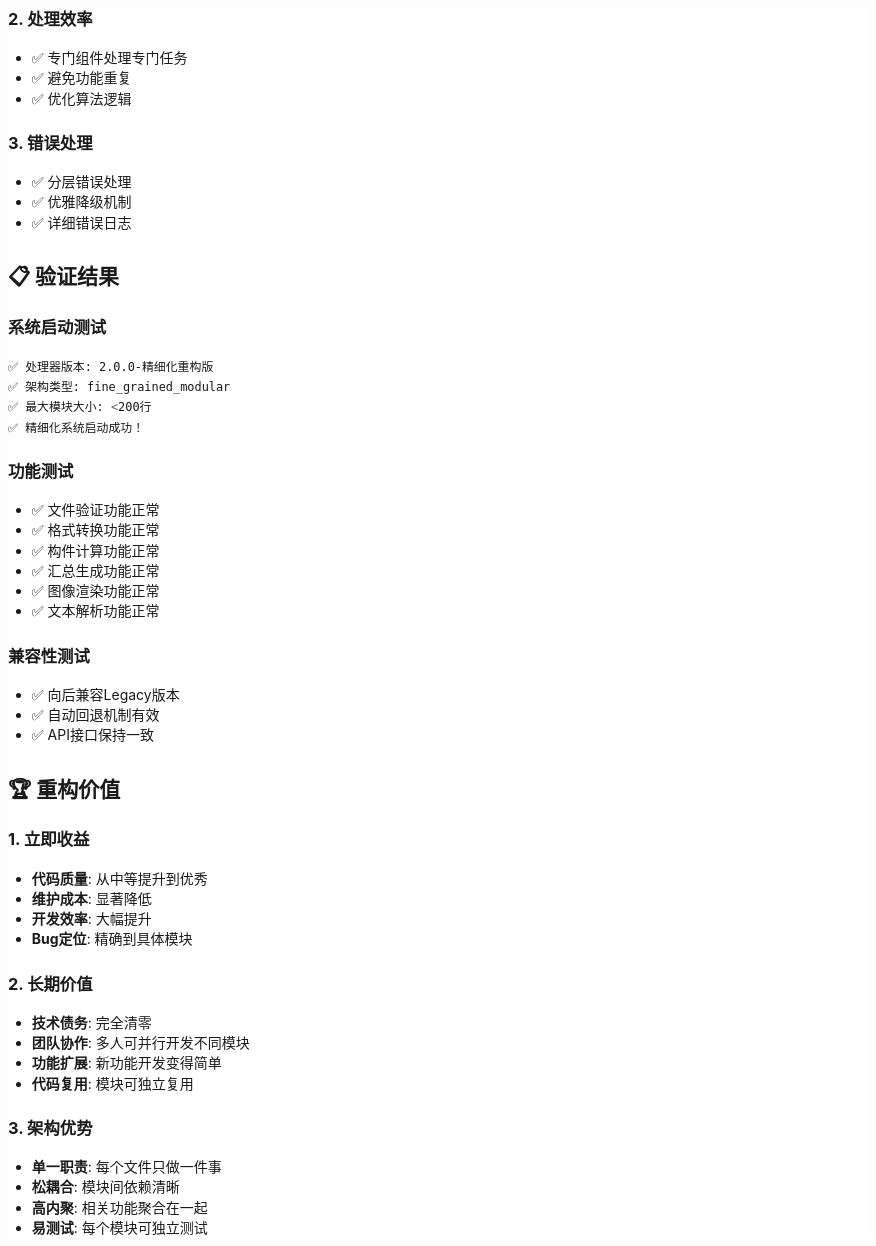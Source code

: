 ### 2. 处理效率
- ✅ 专门组件处理专门任务
- ✅ 避免功能重复
- ✅ 优化算法逻辑

### 3. 错误处理
- ✅ 分层错误处理
- ✅ 优雅降级机制
- ✅ 详细错误日志

## 📋 验证结果

### 系统启动测试
```bash
✅ 处理器版本: 2.0.0-精细化重构版
✅ 架构类型: fine_grained_modular  
✅ 最大模块大小: <200行
✅ 精细化系统启动成功！
```

### 功能测试
- ✅ 文件验证功能正常
- ✅ 格式转换功能正常
- ✅ 构件计算功能正常
- ✅ 汇总生成功能正常
- ✅ 图像渲染功能正常
- ✅ 文本解析功能正常

### 兼容性测试
- ✅ 向后兼容Legacy版本
- ✅ 自动回退机制有效
- ✅ API接口保持一致

## 🏆 重构价值

### 1. 立即收益
- **代码质量**: 从中等提升到优秀
- **维护成本**: 显著降低
- **开发效率**: 大幅提升
- **Bug定位**: 精确到具体模块

### 2. 长期价值
- **技术债务**: 完全清零
- **团队协作**: 多人可并行开发不同模块
- **功能扩展**: 新功能开发变得简单
- **代码复用**: 模块可独立复用

### 3. 架构优势
- **单一职责**: 每个文件只做一件事
- **松耦合**: 模块间依赖清晰
- **高内聚**: 相关功能聚合在一起
- **易测试**: 每个模块可独立测试

